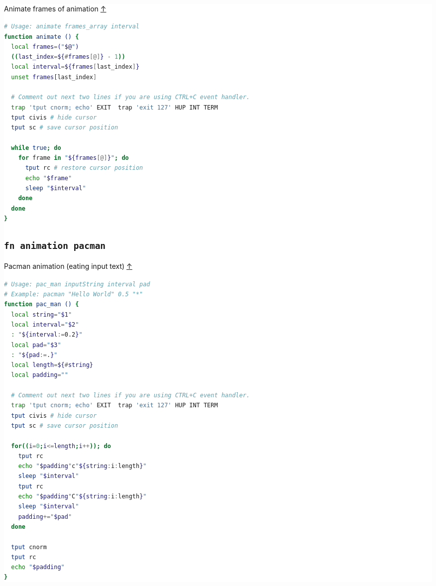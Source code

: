Animate frames of animation [&uarr;](#Commands)

```bash
# Usage: animate frames_array interval
function animate () {
  local frames=("$@")
  ((last_index=${#frames[@]} - 1))
  local interval=${frames[last_index]}
  unset frames[last_index]

  # Comment out next two lines if you are using CTRL+C event handler.
  trap 'tput cnorm; echo' EXIT  trap 'exit 127' HUP INT TERM
  tput civis # hide cursor
  tput sc # save cursor position

  while true; do
    for frame in "${frames[@]}"; do
      tput rc # restore cursor position
      echo "$frame"
      sleep "$interval"
    done
  done
}
```

## `fn animation pacman`

Pacman animation (eating input text) [&uarr;](#Commands)

```bash
# Usage: pac_man inputString interval pad
# Example: pacman "Hello World" 0.5 "*"
function pac_man () {
  local string="$1"
  local interval="$2"
  : "${interval:=0.2}"
  local pad="$3"
  : "${pad:=.}"
  local length=${#string}
  local padding=""

  # Comment out next two lines if you are using CTRL+C event handler.
  trap 'tput cnorm; echo' EXIT  trap 'exit 127' HUP INT TERM
  tput civis # hide cursor
  tput sc # save cursor position

  for((i=0;i<=length;i++)); do
    tput rc
    echo "$padding"c"${string:i:length}"
    sleep "$interval"
    tput rc
    echo "$padding"C"${string:i:length}"
    sleep "$interval"
    padding+="$pad"
  done

  tput cnorm
  tput rc
  echo "$padding"
}
```
